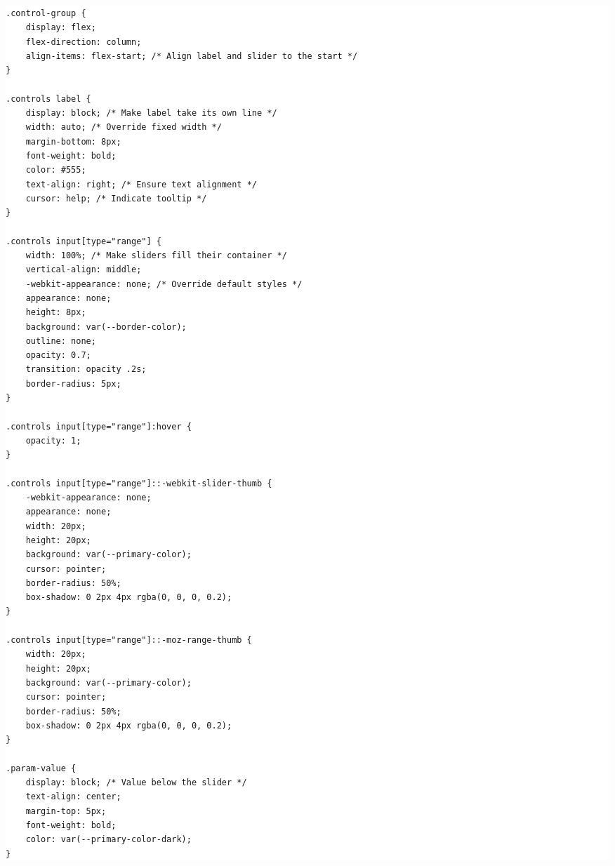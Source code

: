     .control-group {
        display: flex;
        flex-direction: column;
        align-items: flex-start; /* Align label and slider to the start */
    }

    .controls label {
        display: block; /* Make label take its own line */
        width: auto; /* Override fixed width */
        margin-bottom: 8px;
        font-weight: bold;
        color: #555;
        text-align: right; /* Ensure text alignment */
        cursor: help; /* Indicate tooltip */
    }

    .controls input[type="range"] {
        width: 100%; /* Make sliders fill their container */
        vertical-align: middle;
        -webkit-appearance: none; /* Override default styles */
        appearance: none;
        height: 8px;
        background: var(--border-color);
        outline: none;
        opacity: 0.7;
        transition: opacity .2s;
        border-radius: 5px;
    }

    .controls input[type="range"]:hover {
        opacity: 1;
    }

    .controls input[type="range"]::-webkit-slider-thumb {
        -webkit-appearance: none;
        appearance: none;
        width: 20px;
        height: 20px;
        background: var(--primary-color);
        cursor: pointer;
        border-radius: 50%;
        box-shadow: 0 2px 4px rgba(0, 0, 0, 0.2);
    }

    .controls input[type="range"]::-moz-range-thumb {
        width: 20px;
        height: 20px;
        background: var(--primary-color);
        cursor: pointer;
        border-radius: 50%;
        box-shadow: 0 2px 4px rgba(0, 0, 0, 0.2);
    }

    .param-value {
        display: block; /* Value below the slider */
        text-align: center;
        margin-top: 5px;
        font-weight: bold;
        color: var(--primary-color-dark);
    }

